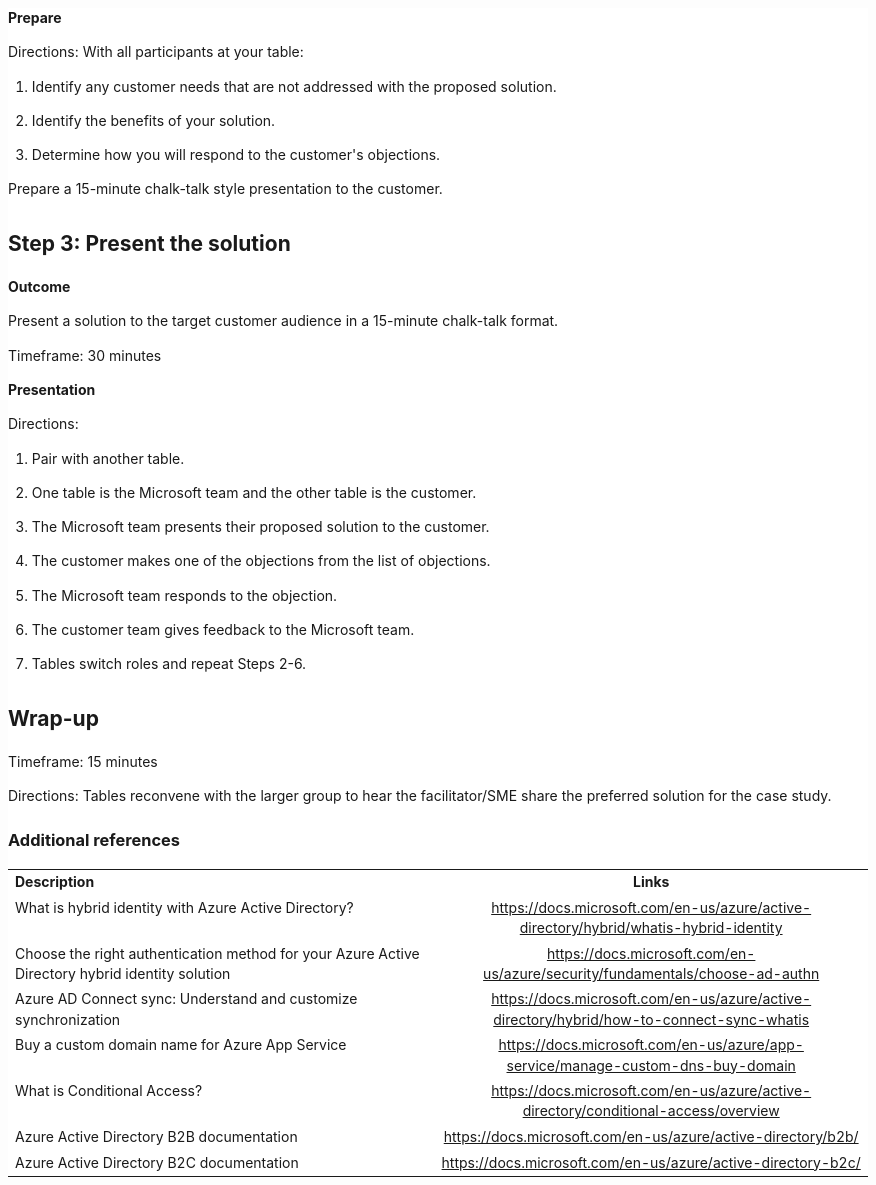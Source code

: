 **Prepare**

Directions: With all participants at your table:

1.  Identify any customer needs that are not addressed with the proposed solution.

2.  Identify the benefits of your solution.

3.  Determine how you will respond to the customer's objections.

Prepare a 15-minute chalk-talk style presentation to the customer.

## Step 3: Present the solution

**Outcome**

Present a solution to the target customer audience in a 15-minute chalk-talk format.

Timeframe: 30 minutes

**Presentation**

Directions:

1.  Pair with another table.

2.  One table is the Microsoft team and the other table is the customer.

3.  The Microsoft team presents their proposed solution to the customer.

4.  The customer makes one of the objections from the list of objections.

5.  The Microsoft team responds to the objection.

6.  The customer team gives feedback to the Microsoft team.

7.  Tables switch roles and repeat Steps 2-6.

##  Wrap-up 

Timeframe: 15 minutes

Directions: Tables reconvene with the larger group to hear the facilitator/SME share the preferred solution for the case study.

### Additional references 

|    |            |
|----------|:-------------:|
| **Description** | **Links** |
| What is hybrid identity with Azure Active Directory? | <https://docs.microsoft.com/en-us/azure/active-directory/hybrid/whatis-hybrid-identity>  |
| Choose the right authentication method for your Azure Active Directory hybrid identity solution | <https://docs.microsoft.com/en-us/azure/security/fundamentals/choose-ad-authn>  |
| Azure AD Connect sync: Understand and customize synchronization |  <https://docs.microsoft.com/en-us/azure/active-directory/hybrid/how-to-connect-sync-whatis> |
| Buy a custom domain name for Azure App Service | <https://docs.microsoft.com/en-us/azure/app-service/manage-custom-dns-buy-domain>  |
| What is Conditional Access? | <https://docs.microsoft.com/en-us/azure/active-directory/conditional-access/overview>  |
| Azure Active Directory B2B documentation | <https://docs.microsoft.com/en-us/azure/active-directory/b2b/>  |
| Azure Active Directory B2C documentation | <https://docs.microsoft.com/en-us/azure/active-directory-b2c/>  |
